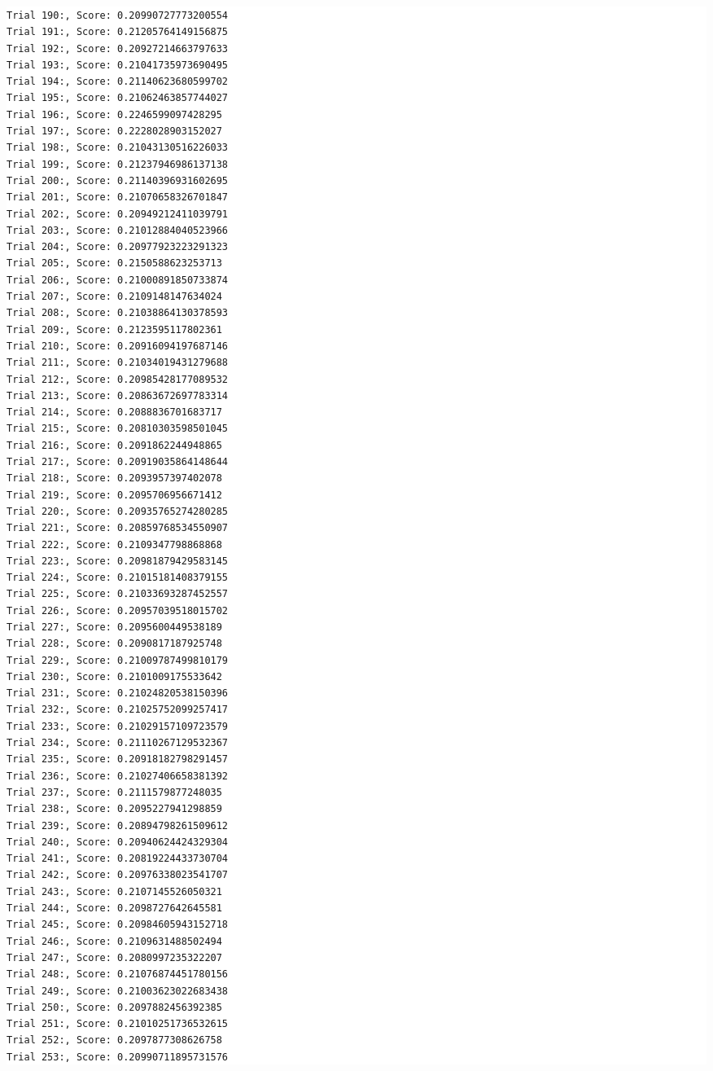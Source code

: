     Trial 190:, Score: 0.20990727773200554
    Trial 191:, Score: 0.21205764149156875
    Trial 192:, Score: 0.20927214663797633
    Trial 193:, Score: 0.21041735973690495
    Trial 194:, Score: 0.21140623680599702
    Trial 195:, Score: 0.21062463857744027
    Trial 196:, Score: 0.2246599097428295
    Trial 197:, Score: 0.2228028903152027
    Trial 198:, Score: 0.21043130516226033
    Trial 199:, Score: 0.21237946986137138
    Trial 200:, Score: 0.21140396931602695
    Trial 201:, Score: 0.21070658326701847
    Trial 202:, Score: 0.20949212411039791
    Trial 203:, Score: 0.21012884040523966
    Trial 204:, Score: 0.20977923223291323
    Trial 205:, Score: 0.2150588623253713
    Trial 206:, Score: 0.21000891850733874
    Trial 207:, Score: 0.2109148147634024
    Trial 208:, Score: 0.21038864130378593
    Trial 209:, Score: 0.2123595117802361
    Trial 210:, Score: 0.20916094197687146
    Trial 211:, Score: 0.21034019431279688
    Trial 212:, Score: 0.20985428177089532
    Trial 213:, Score: 0.20863672697783314
    Trial 214:, Score: 0.2088836701683717
    Trial 215:, Score: 0.20810303598501045
    Trial 216:, Score: 0.2091862244948865
    Trial 217:, Score: 0.20919035864148644
    Trial 218:, Score: 0.2093957397402078
    Trial 219:, Score: 0.2095706956671412
    Trial 220:, Score: 0.20935765274280285
    Trial 221:, Score: 0.20859768534550907
    Trial 222:, Score: 0.2109347798868868
    Trial 223:, Score: 0.20981879429583145
    Trial 224:, Score: 0.21015181408379155
    Trial 225:, Score: 0.21033693287452557
    Trial 226:, Score: 0.20957039518015702
    Trial 227:, Score: 0.2095600449538189
    Trial 228:, Score: 0.2090817187925748
    Trial 229:, Score: 0.21009787499810179
    Trial 230:, Score: 0.2101009175533642
    Trial 231:, Score: 0.21024820538150396
    Trial 232:, Score: 0.21025752099257417
    Trial 233:, Score: 0.21029157109723579
    Trial 234:, Score: 0.21110267129532367
    Trial 235:, Score: 0.20918182798291457
    Trial 236:, Score: 0.21027406658381392
    Trial 237:, Score: 0.2111579877248035
    Trial 238:, Score: 0.2095227941298859
    Trial 239:, Score: 0.20894798261509612
    Trial 240:, Score: 0.20940624424329304
    Trial 241:, Score: 0.20819224433730704
    Trial 242:, Score: 0.20976338023541707
    Trial 243:, Score: 0.2107145526050321
    Trial 244:, Score: 0.2098727642645581
    Trial 245:, Score: 0.20984605943152718
    Trial 246:, Score: 0.2109631488502494
    Trial 247:, Score: 0.2080997235322207
    Trial 248:, Score: 0.21076874451780156
    Trial 249:, Score: 0.21003623022683438
    Trial 250:, Score: 0.2097882456392385
    Trial 251:, Score: 0.21010251736532615
    Trial 252:, Score: 0.2097877308626758
    Trial 253:, Score: 0.20990711895731576